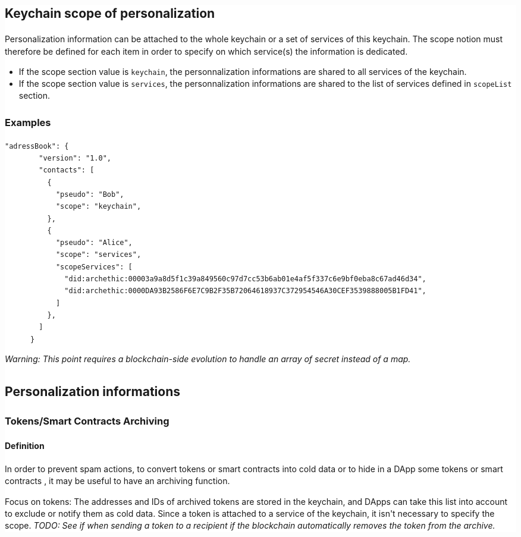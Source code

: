 ## Keychain scope of personalization

Personalization information can be attached to the whole keychain or a set of services of this keychain. 
The scope notion must therefore be defined for each item in order to specify on which service(s) the information is dedicated.

- If the scope section value is `keychain`, the personnalization informations are shared to all services of the keychain.
- If the scope section value is `services`, the personnalization informations are shared to the list of services defined in `scopeList` section.

### Examples

```jsonc
"adressBook": {
        "version": "1.0",
        "contacts": [
          {
            "pseudo": "Bob",
            "scope": "keychain",
          },
          {
            "pseudo": "Alice",
            "scope": "services",
            "scopeServices": [
              "did:archethic:00003a9a8d5f1c39a849560c97d7cc53b6ab01e4af5f337c6e9bf0eba8c67ad46d34",
              "did:archethic:0000DA93B2586F6E7C9B2F35B72064618937C372954546A30CEF3539888005B1FD41",
            ]
          },
        ]
      }
```

*Warning: This point requires a blockchain-side evolution to handle an array of secret instead of a map.*

## Personalization informations

### Tokens/Smart Contracts Archiving

#### Definition

In order to prevent spam actions, to convert tokens or smart contracts into cold data or to hide in a DApp some tokens or smart contracts , it may be useful to have an archiving function. 

Focus on tokens:
The addresses and IDs of archived tokens are stored in the keychain, and DApps can take this list into account to exclude or notify them as cold data. 
Since a token is attached to a service of the keychain, it isn't necessary to specify the scope.
*TODO: See if when sending a token to a recipient if the blockchain automatically removes the token from the archive.*
